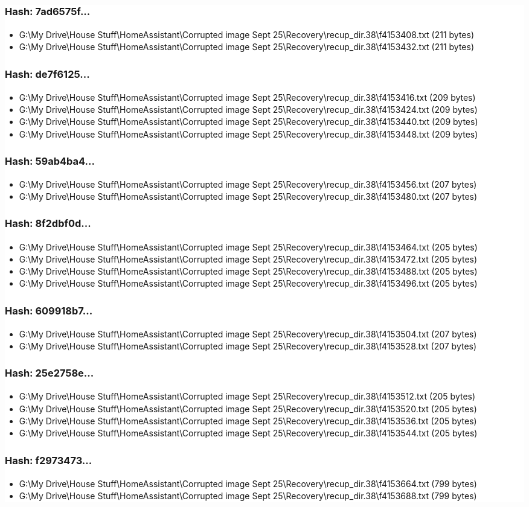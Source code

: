 ### Hash: 7ad6575f...
- G:\My Drive\House Stuff\HomeAssistant\Corrupted image Sept 25\Recovery\recup_dir.38\f4153408.txt (211 bytes)
- G:\My Drive\House Stuff\HomeAssistant\Corrupted image Sept 25\Recovery\recup_dir.38\f4153432.txt (211 bytes)

### Hash: de7f6125...
- G:\My Drive\House Stuff\HomeAssistant\Corrupted image Sept 25\Recovery\recup_dir.38\f4153416.txt (209 bytes)
- G:\My Drive\House Stuff\HomeAssistant\Corrupted image Sept 25\Recovery\recup_dir.38\f4153424.txt (209 bytes)
- G:\My Drive\House Stuff\HomeAssistant\Corrupted image Sept 25\Recovery\recup_dir.38\f4153440.txt (209 bytes)
- G:\My Drive\House Stuff\HomeAssistant\Corrupted image Sept 25\Recovery\recup_dir.38\f4153448.txt (209 bytes)

### Hash: 59ab4ba4...
- G:\My Drive\House Stuff\HomeAssistant\Corrupted image Sept 25\Recovery\recup_dir.38\f4153456.txt (207 bytes)
- G:\My Drive\House Stuff\HomeAssistant\Corrupted image Sept 25\Recovery\recup_dir.38\f4153480.txt (207 bytes)

### Hash: 8f2dbf0d...
- G:\My Drive\House Stuff\HomeAssistant\Corrupted image Sept 25\Recovery\recup_dir.38\f4153464.txt (205 bytes)
- G:\My Drive\House Stuff\HomeAssistant\Corrupted image Sept 25\Recovery\recup_dir.38\f4153472.txt (205 bytes)
- G:\My Drive\House Stuff\HomeAssistant\Corrupted image Sept 25\Recovery\recup_dir.38\f4153488.txt (205 bytes)
- G:\My Drive\House Stuff\HomeAssistant\Corrupted image Sept 25\Recovery\recup_dir.38\f4153496.txt (205 bytes)

### Hash: 609918b7...
- G:\My Drive\House Stuff\HomeAssistant\Corrupted image Sept 25\Recovery\recup_dir.38\f4153504.txt (207 bytes)
- G:\My Drive\House Stuff\HomeAssistant\Corrupted image Sept 25\Recovery\recup_dir.38\f4153528.txt (207 bytes)

### Hash: 25e2758e...
- G:\My Drive\House Stuff\HomeAssistant\Corrupted image Sept 25\Recovery\recup_dir.38\f4153512.txt (205 bytes)
- G:\My Drive\House Stuff\HomeAssistant\Corrupted image Sept 25\Recovery\recup_dir.38\f4153520.txt (205 bytes)
- G:\My Drive\House Stuff\HomeAssistant\Corrupted image Sept 25\Recovery\recup_dir.38\f4153536.txt (205 bytes)
- G:\My Drive\House Stuff\HomeAssistant\Corrupted image Sept 25\Recovery\recup_dir.38\f4153544.txt (205 bytes)

### Hash: f2973473...
- G:\My Drive\House Stuff\HomeAssistant\Corrupted image Sept 25\Recovery\recup_dir.38\f4153664.txt (799 bytes)
- G:\My Drive\House Stuff\HomeAssistant\Corrupted image Sept 25\Recovery\recup_dir.38\f4153688.txt (799 bytes)
